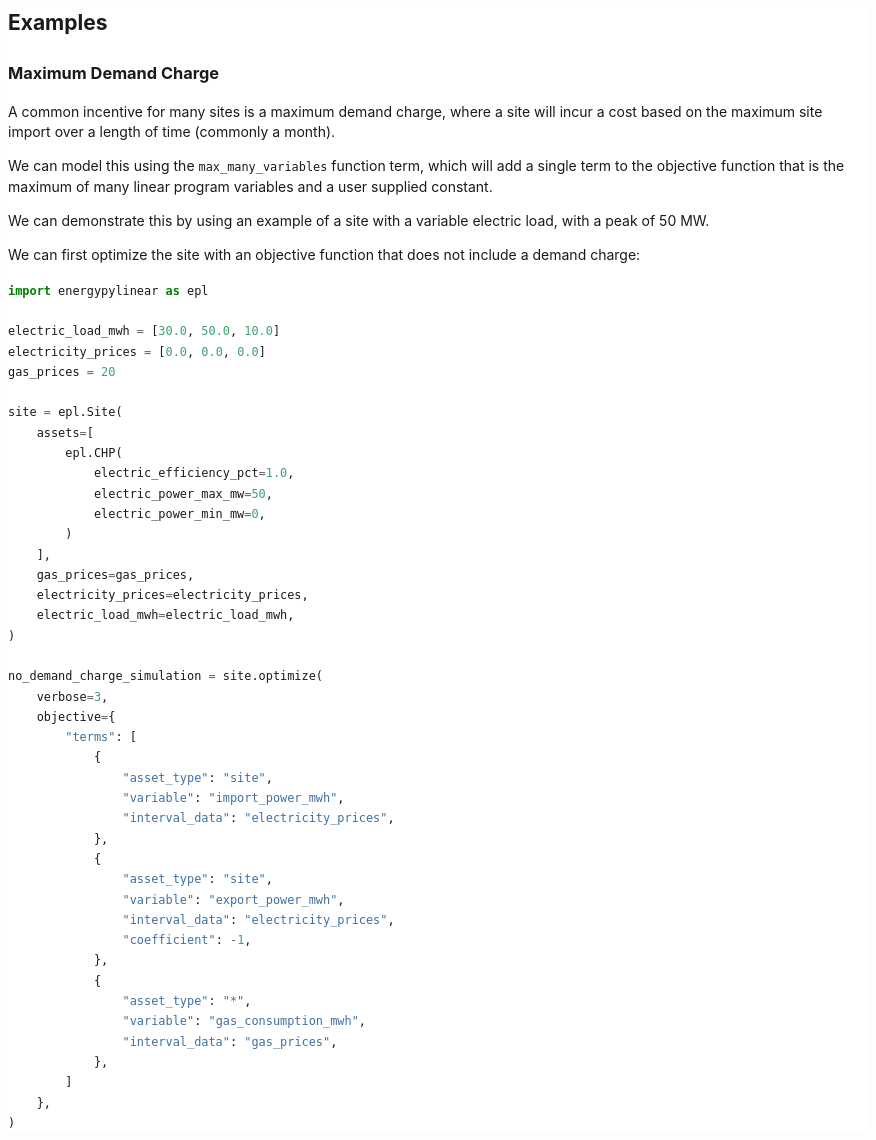 
## Examples

### Maximum Demand Charge

A common incentive for many sites is a maximum demand charge, where a site will incur a cost based on the maximum site import over a length of time (commonly a month).

We can model this using the `max_many_variables` function term, which will add a single term to the objective function that is the maximum of many linear program variables and a user supplied constant.

We can demonstrate this by using an example of a site with a variable electric load, with a peak of 50 MW.

We can first optimize the site with an objective function that does not include a demand charge:


```python
import energypylinear as epl

electric_load_mwh = [30.0, 50.0, 10.0]
electricity_prices = [0.0, 0.0, 0.0]
gas_prices = 20

site = epl.Site(
    assets=[
        epl.CHP(
            electric_efficiency_pct=1.0,
            electric_power_max_mw=50,
            electric_power_min_mw=0,
        )
    ],
    gas_prices=gas_prices,
    electricity_prices=electricity_prices,
    electric_load_mwh=electric_load_mwh,
)

no_demand_charge_simulation = site.optimize(
    verbose=3,
    objective={
        "terms": [
            {
                "asset_type": "site",
                "variable": "import_power_mwh",
                "interval_data": "electricity_prices",
            },
            {
                "asset_type": "site",
                "variable": "export_power_mwh",
                "interval_data": "electricity_prices",
                "coefficient": -1,
            },
            {
                "asset_type": "*",
                "variable": "gas_consumption_mwh",
                "interval_data": "gas_prices",
            },
        ]
    },
)
```
